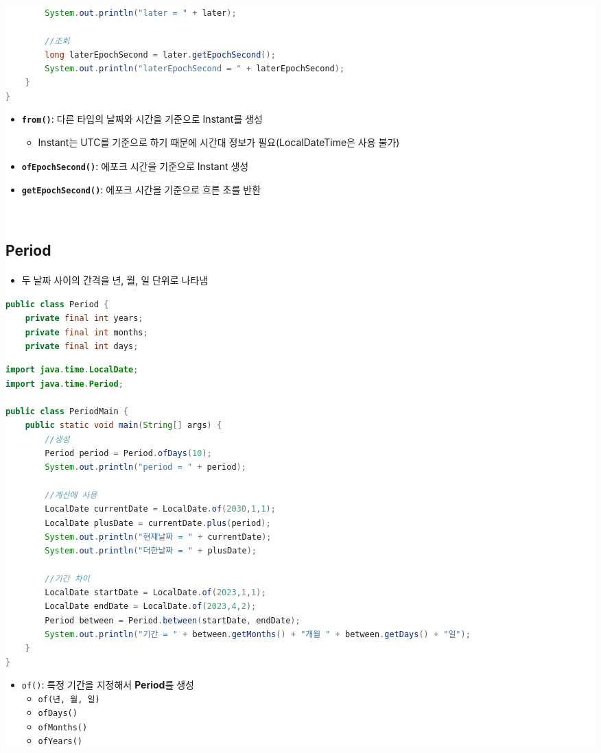 ```java
        System.out.println("later = " + later);

        //조회
        long laterEpochSecond = later.getEpochSecond();
        System.out.println("laterEpochSecond = " + laterEpochSecond);
    }
}
```
- **`from()`**: 다른 타입의 날짜와 시간을 기준으로 Instant를 생성
    - Instant는 UTC를 기준으로 하기 때문에 시간대 정보가 필요(LocalDateTime은 사용 불가)  

- **`ofEpochSecond()`**: 에포크 시간을 기준으로 Instant 생성
- **`getEpochSecond()`**: 에포크 시간을 기준으로 흐른 초를 반환  

<br>

## Period
- 두 날짜 사이의 간격을 년, 월, 일 단위로 나타냄
```java
public class Period {
    private final int years;
    private final int months;
    private final int days;
```

```java
import java.time.LocalDate;
import java.time.Period;

public class PeriodMain {
    public static void main(String[] args) {
        //생성
        Period period = Period.ofDays(10);
        System.out.println("period = " + period);

        //계산에 사용
        LocalDate currentDate = LocalDate.of(2030,1,1);
        LocalDate plusDate = currentDate.plus(period);
        System.out.println("현재날짜 = " + currentDate);
        System.out.println("더한날짜 = " + plusDate);

        //기간 차이
        LocalDate startDate = LocalDate.of(2023,1,1);
        LocalDate endDate = LocalDate.of(2023,4,2);
        Period between = Period.between(startDate, endDate);
        System.out.println("기간 = " + between.getMonths() + "개월 " + between.getDays() + "일");
    }
}
```
- `of()`: 특정 기간을 지정해서 **Period**를 생성
  - `of(년, 월, 일)`
  - `ofDays()`
  - `ofMonths()`
  - `ofYears()` 
